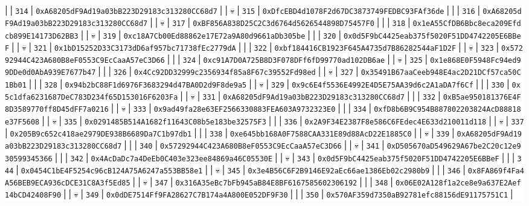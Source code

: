 |  | `314` | `0xA68205dF9Ad19a03bB223D29183c313280CC68d7` |
| 💀 | `315` | `0xDfcEBD4d1078F2d67DC3873749FEDBC93FAf36de` |
|  | `316` | `0xA68205dF9Ad19a03bB223D29183c313280CC68d7` |
| 💀 | `317` | `0xBF856A838D25C2C3d6764d5626544898D75457F0` |
|  | `318` | `0x1eA55CfDB6Bbc8eca209Efdcb899E14173D62BB3` |
| 💀 | `319` | `0xc18A7Cb00Ed88862e17E72a9A80d9661aDb305be` |
|  | `320` | `0x0d5F9bC4425eab375f5020F51DD4742205E6BBeF` |
| 💀 | `321` | `0x1bD15252D33C3173dD6af957bc71738fEc2779dA` |
|  | `322` | `0xbf184416CB1923F645A4735d7B86282544aF1D2F` |
| 💀 | `323` | `0x57292944C423A680B8eF0553C9EcCaaA57eC3D66` |
|  | `324` | `0xc91A7D0A725B8D3F078DFf6fD99770ad102DB6ae` |
| 💀 | `325` | `0x1e868E0F5948Fc94ed99DDe0d0AbA939E7677b47` |
|  | `326` | `0x4Cc92DD32999c2356934f85a8F67c39552Fd98ed` |
| 💀 | `327` | `0x35491B67aaCeeb948E4ac2D21DCf57ca50C1Bb01` |
|  | `328` | `0x94b2bC88F1d6976F3683294d47BA0D2d9F8de9a5` |
| 💀 | `329` | `0x9c6E4f5536E4992E4D5E75AA39d6c2A1aDA7f6Cf` |
|  | `330` | `0x5c1dfa6231687DeC783D234f65D153016F6203Fa` |
| 💀 | `331` | `0xA68205dF9Ad19a03bB223D29183c313280CC68d7` |
|  | `332` | `0xB5ae950181376E4F8D3589770ff8D45dFF7a0216` |
| 💀 | `333` | `0x9ad49fa28e63EF2566330883FEA603A9732323E0` |
|  | `334` | `0xfD8b6B9C954B887802203824AcD88818e37F5608` |
| 💀 | `335` | `0x0291485B514A1682f11643C08b5e183be32575F3` |
|  | `336` | `0x2A9F34E2387F8e586C6FEdec4E633d210011d118` |
| 💀 | `337` | `0x205B9c652c418ae2979DE938B6689Da7C1b97db1` |
|  | `338` | `0xe645bb168A0F7588CAA331E89d88AcD22E1885C0` |
| 💀 | `339` | `0xA68205dF9Ad19a03bB223D29183c313280CC68d7` |
|  | `340` | `0x57292944C423A680B8eF0553C9EcCaaA57eC3D66` |
| 💀 | `341` | `0xD505670aD549629A67be2C20c12e930599345366` |
|  | `342` | `0x4AcDaDc7a4DeEb0C403e323ee84869a46C05530E` |
| 💀 | `343` | `0x0d5F9bC4425eab375f5020F51DD4742205E6BBeF` |
|  | `344` | `0x0454C1bE4F5254c96cB124A75A6247a553BB58e1` |
| 💀 | `345` | `0x3e4B56C6F2B9146E92aEc66ae1386Eb02c2980b9` |
|  | `346` | `0x8FA869f4Fa4A56BEB9ECA936cDCE31C8A3f5Ed85` |
| 💀 | `347` | `0x316A35eBc7bFb945aB84E8BF6167585602306192` |
|  | `348` | `0x06E02A128f1a2ce8e9a637E2Aef14bCD42408F90` |
| 💀 | `349` | `0x0dDE7514Ff9FA28627C7B174a4A800E052DF9F30` |
|  | `350` | `0x570AF359d7350aB92781efc88156dE91175751C1` |
